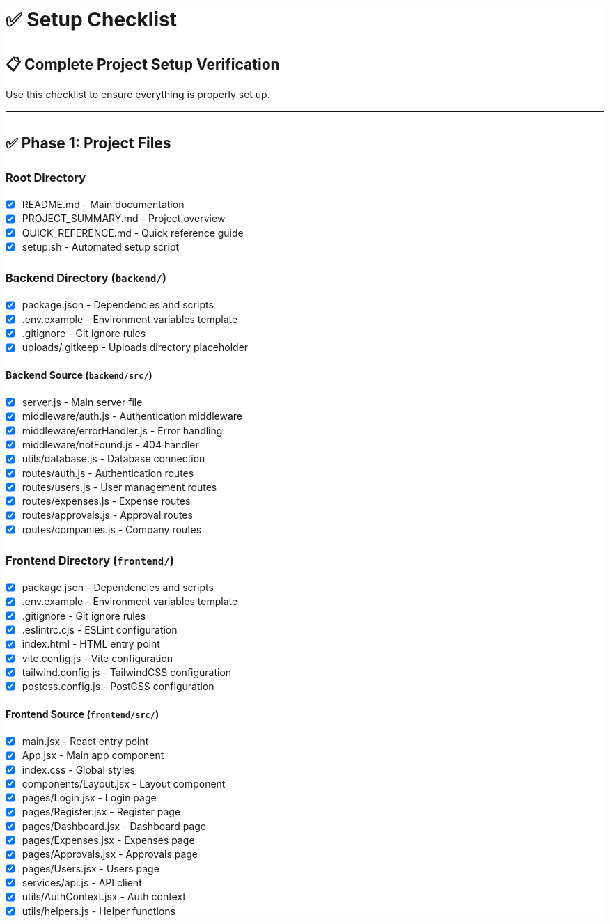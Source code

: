 # ✅ Setup Checklist

## 📋 Complete Project Setup Verification

Use this checklist to ensure everything is properly set up.

---

## ✅ Phase 1: Project Files

### Root Directory
- [x] README.md - Main documentation
- [x] PROJECT_SUMMARY.md - Project overview
- [x] QUICK_REFERENCE.md - Quick reference guide
- [x] setup.sh - Automated setup script

### Backend Directory (`backend/`)
- [x] package.json - Dependencies and scripts
- [x] .env.example - Environment variables template
- [x] .gitignore - Git ignore rules
- [x] uploads/.gitkeep - Uploads directory placeholder

#### Backend Source (`backend/src/`)
- [x] server.js - Main server file
- [x] middleware/auth.js - Authentication middleware
- [x] middleware/errorHandler.js - Error handling
- [x] middleware/notFound.js - 404 handler
- [x] utils/database.js - Database connection
- [x] routes/auth.js - Authentication routes
- [x] routes/users.js - User management routes
- [x] routes/expenses.js - Expense routes
- [x] routes/approvals.js - Approval routes
- [x] routes/companies.js - Company routes

### Frontend Directory (`frontend/`)
- [x] package.json - Dependencies and scripts
- [x] .env.example - Environment variables template
- [x] .gitignore - Git ignore rules
- [x] .eslintrc.cjs - ESLint configuration
- [x] index.html - HTML entry point
- [x] vite.config.js - Vite configuration
- [x] tailwind.config.js - TailwindCSS configuration
- [x] postcss.config.js - PostCSS configuration

#### Frontend Source (`frontend/src/`)
- [x] main.jsx - React entry point
- [x] App.jsx - Main app component
- [x] index.css - Global styles
- [x] components/Layout.jsx - Layout component
- [x] pages/Login.jsx - Login page
- [x] pages/Register.jsx - Register page
- [x] pages/Dashboard.jsx - Dashboard page
- [x] pages/Expenses.jsx - Expenses page
- [x] pages/Approvals.jsx - Approvals page
- [x] pages/Users.jsx - Users page
- [x] services/api.js - API client
- [x] utils/AuthContext.jsx - Auth context
- [x] utils/helpers.js - Helper functions
